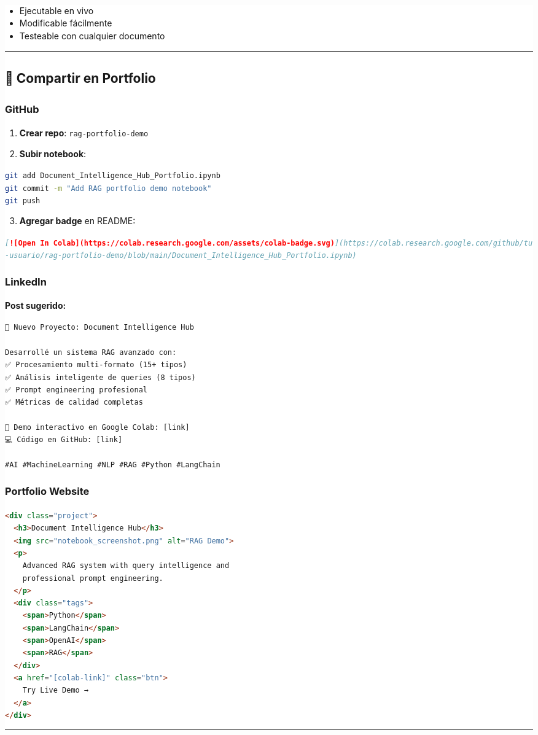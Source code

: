 - Ejecutable en vivo
- Modificable fácilmente
- Testeable con cualquier documento

---

## 🔗 Compartir en Portfolio

### GitHub

1. **Crear repo**: `rag-portfolio-demo`

2. **Subir notebook**:
```bash
git add Document_Intelligence_Hub_Portfolio.ipynb
git commit -m "Add RAG portfolio demo notebook"
git push
```

3. **Agregar badge** en README:
```markdown
[![Open In Colab](https://colab.research.google.com/assets/colab-badge.svg)](https://colab.research.google.com/github/tu-usuario/rag-portfolio-demo/blob/main/Document_Intelligence_Hub_Portfolio.ipynb)
```

### LinkedIn

**Post sugerido:**
```
🚀 Nuevo Proyecto: Document Intelligence Hub

Desarrollé un sistema RAG avanzado con:
✅ Procesamiento multi-formato (15+ tipos)
✅ Análisis inteligente de queries (8 tipos)
✅ Prompt engineering profesional
✅ Métricas de calidad completas

🔗 Demo interactivo en Google Colab: [link]
💻 Código en GitHub: [link]

#AI #MachineLearning #NLP #RAG #Python #LangChain
```

### Portfolio Website

```html
<div class="project">
  <h3>Document Intelligence Hub</h3>
  <img src="notebook_screenshot.png" alt="RAG Demo">
  <p>
    Advanced RAG system with query intelligence and 
    professional prompt engineering.
  </p>
  <div class="tags">
    <span>Python</span>
    <span>LangChain</span>
    <span>OpenAI</span>
    <span>RAG</span>
  </div>
  <a href="[colab-link]" class="btn">
    Try Live Demo →
  </a>
</div>
```

---